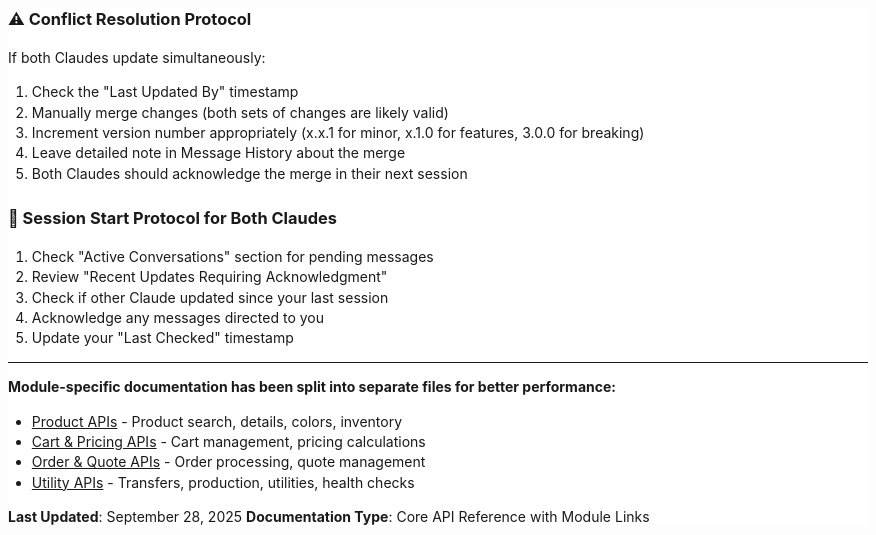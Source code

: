 ### ⚠️ Conflict Resolution Protocol
If both Claudes update simultaneously:
1. Check the "Last Updated By" timestamp
2. Manually merge changes (both sets of changes are likely valid)
3. Increment version number appropriately (x.x.1 for minor, x.1.0 for features, 3.0.0 for breaking)
4. Leave detailed note in Message History about the merge
5. Both Claudes should acknowledge the merge in their next session

### 🔔 Session Start Protocol for Both Claudes
1. Check "Active Conversations" section for pending messages
2. Review "Recent Updates Requiring Acknowledgment"
3. Check if other Claude updated since your last session
4. Acknowledge any messages directed to you
5. Update your "Last Checked" timestamp

---

**Module-specific documentation has been split into separate files for better performance:**
- [Product APIs](api/products-api.md) - Product search, details, colors, inventory
- [Cart & Pricing APIs](api/cart-pricing-api.md) - Cart management, pricing calculations
- [Order & Quote APIs](api/orders-quotes-api.md) - Order processing, quote management
- [Utility APIs](api/utility-api.md) - Transfers, production, utilities, health checks

**Last Updated**: September 28, 2025
**Documentation Type**: Core API Reference with Module Links